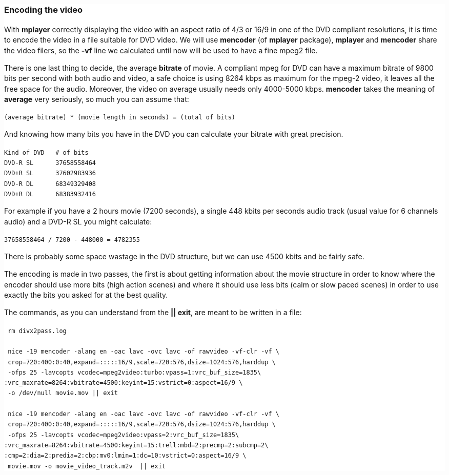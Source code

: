 ### Encoding the video

With **mplayer** correctly displaying the video with an aspect ratio of 4/3 or 16/9 in one of the DVD compliant resolutions, it is time to encode the video in a file suitable for DVD video. We will use **mencoder** (of **mplayer** package), **mplayer** and **mencoder** share the video filers, so the **-vf** line we calculated until now will be used to have a fine mpeg2 file.

There is one last thing to decide, the average **bitrate** of movie. A compliant mpeg for DVD can have a maximum bitrate of 9800 bits per second with both audio and video, a safe choice is using 8264 kbps as maximum for the mpeg-2 video, it leaves all the free space for the audio. Moreover, the video on average usually needs only 4000-5000 kbps. **mencoder** takes the meaning of **average** very seriously, so much you can assume that:

```
(average bitrate) * (movie length in seconds) = (total of bits)

```

And knowing how many bits you have in the DVD you can calculate your bitrate with great precision.

```
Kind of DVD   # of bits
DVD-R SL      37658558464
DVD+R SL      37602983936
DVD-R DL      68349329408
DVD+R DL      68383932416

```

For example if you have a 2 hours movie (7200 seconds), a single 448 kbits per seconds audio track (usual value for 6 channels audio) and a DVD-R SL you might calculate:

```
37658558464 / 7200 - 448000 = 4782355

```

There is probably some space wastage in the DVD structure, but we can use 4500 kbits and be fairly safe.

The encoding is made in two passes, the first is about getting information about the movie structure in order to know where the encoder should use more bits (high action scenes) and where it should use less bits (calm or slow paced scenes) in order to use exactly the bits you asked for at the best quality.

The commands, as you can understand from the **|| exit**, are meant to be written in a file:

```
 rm divx2pass.log

 nice -19 mencoder -alang en -oac lavc -ovc lavc -of rawvideo -vf-clr -vf \
 crop=720:400:0:40,expand=:::::16/9,scale=720:576,dsize=1024:576,harddup \
 -ofps 25 -lavcopts vcodec=mpeg2video:turbo:vpass=1:vrc_buf_size=1835\
:vrc_maxrate=8264:vbitrate=4500:keyint=15:vstrict=0:aspect=16/9 \
 -o /dev/null movie.mov || exit

 nice -19 mencoder -alang en -oac lavc -ovc lavc -of rawvideo -vf-clr -vf \
 crop=720:400:0:40,expand=:::::16/9,scale=720:576,dsize=1024:576,harddup \
 -ofps 25 -lavcopts vcodec=mpeg2video:vpass=2:vrc_buf_size=1835\
:vrc_maxrate=8264:vbitrate=4500:keyint=15:trell:mbd=2:precmp=2:subcmp=2\
:cmp=2:dia=2:predia=2:cbp:mv0:lmin=1:dc=10:vstrict=0:aspect=16/9 \
 movie.mov -o movie_video_track.m2v  || exit

```
